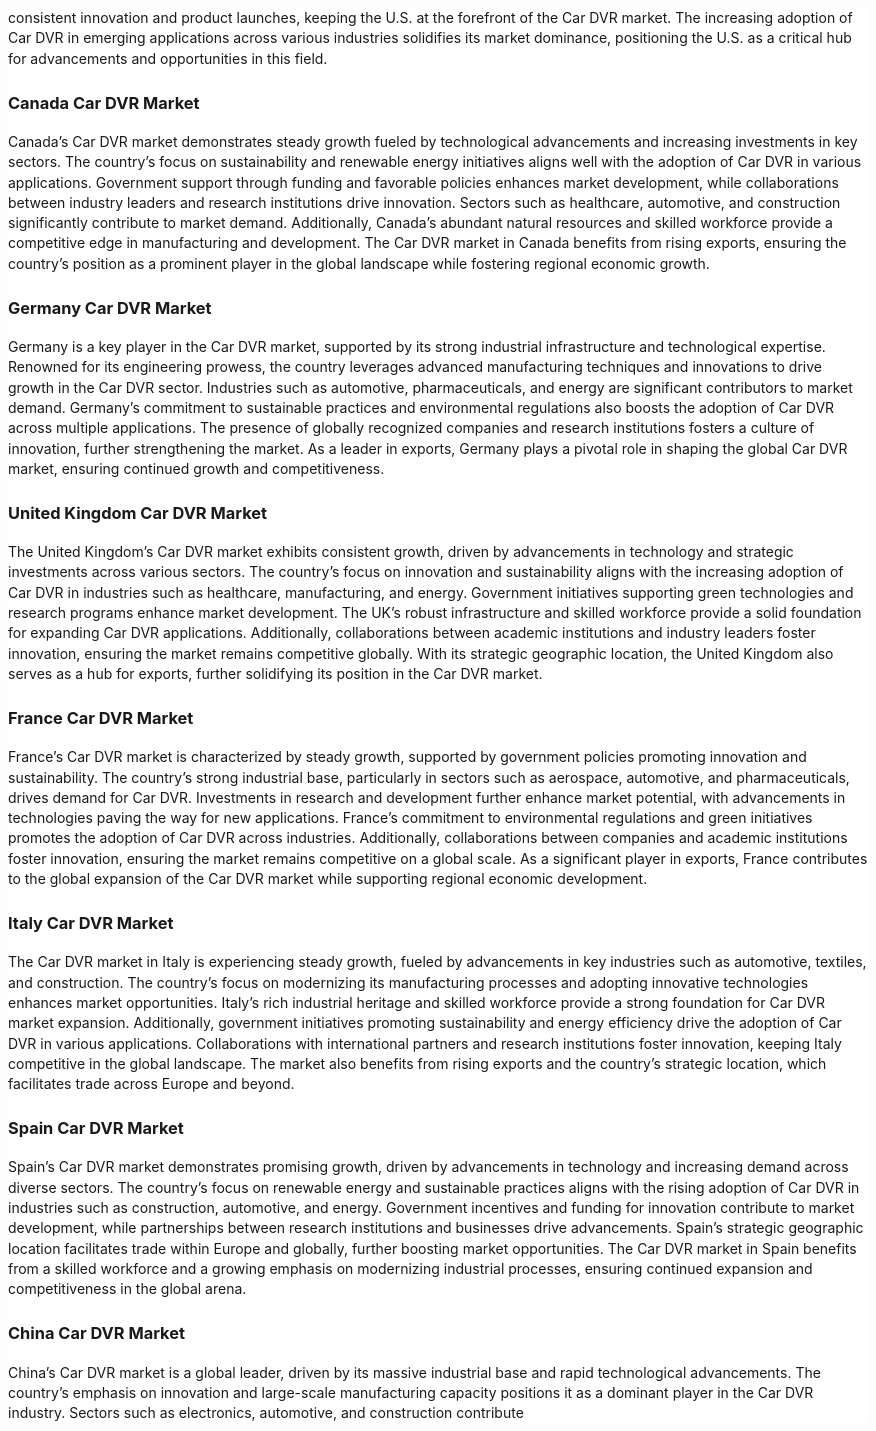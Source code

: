 consistent innovation and product launches, keeping the U.S. at the forefront of the Car DVR market. The increasing adoption of Car DVR in emerging applications across various industries solidifies its market dominance, positioning the U.S. as a critical hub for advancements and opportunities in this field.</p><h3>Canada Car DVR Market</h3><p>Canada&rsquo;s Car DVR market demonstrates steady growth fueled by technological advancements and increasing investments in key sectors. The country&rsquo;s focus on sustainability and renewable energy initiatives aligns well with the adoption of Car DVR in various applications. Government support through funding and favorable policies enhances market development, while collaborations between industry leaders and research institutions drive innovation. Sectors such as healthcare, automotive, and construction significantly contribute to market demand. Additionally, Canada&rsquo;s abundant natural resources and skilled workforce provide a competitive edge in manufacturing and development. The Car DVR market in Canada benefits from rising exports, ensuring the country&rsquo;s position as a prominent player in the global landscape while fostering regional economic growth.</p><h3>Germany Car DVR Market</h3><p>Germany is a key player in the Car DVR market, supported by its strong industrial infrastructure and technological expertise. Renowned for its engineering prowess, the country leverages advanced manufacturing techniques and innovations to drive growth in the Car DVR sector. Industries such as automotive, pharmaceuticals, and energy are significant contributors to market demand. Germany&rsquo;s commitment to sustainable practices and environmental regulations also boosts the adoption of Car DVR across multiple applications. The presence of globally recognized companies and research institutions fosters a culture of innovation, further strengthening the market. As a leader in exports, Germany plays a pivotal role in shaping the global Car DVR market, ensuring continued growth and competitiveness.</p><h3>United Kingdom Car DVR Market</h3><p>The United Kingdom&rsquo;s Car DVR market exhibits consistent growth, driven by advancements in technology and strategic investments across various sectors. The country&rsquo;s focus on innovation and sustainability aligns with the increasing adoption of Car DVR in industries such as healthcare, manufacturing, and energy. Government initiatives supporting green technologies and research programs enhance market development. The UK&rsquo;s robust infrastructure and skilled workforce provide a solid foundation for expanding Car DVR applications. Additionally, collaborations between academic institutions and industry leaders foster innovation, ensuring the market remains competitive globally. With its strategic geographic location, the United Kingdom also serves as a hub for exports, further solidifying its position in the Car DVR market.</p><h3>France Car DVR Market</h3><p>France&rsquo;s Car DVR market is characterized by steady growth, supported by government policies promoting innovation and sustainability. The country&rsquo;s strong industrial base, particularly in sectors such as aerospace, automotive, and pharmaceuticals, drives demand for Car DVR. Investments in research and development further enhance market potential, with advancements in technologies paving the way for new applications. France&rsquo;s commitment to environmental regulations and green initiatives promotes the adoption of Car DVR across industries. Additionally, collaborations between companies and academic institutions foster innovation, ensuring the market remains competitive on a global scale. As a significant player in exports, France contributes to the global expansion of the Car DVR market while supporting regional economic development.</p><h3>Italy Car DVR Market</h3><p>The Car DVR market in Italy is experiencing steady growth, fueled by advancements in key industries such as automotive, textiles, and construction. The country&rsquo;s focus on modernizing its manufacturing processes and adopting innovative technologies enhances market opportunities. Italy&rsquo;s rich industrial heritage and skilled workforce provide a strong foundation for Car DVR market expansion. Additionally, government initiatives promoting sustainability and energy efficiency drive the adoption of Car DVR in various applications. Collaborations with international partners and research institutions foster innovation, keeping Italy competitive in the global landscape. The market also benefits from rising exports and the country&rsquo;s strategic location, which facilitates trade across Europe and beyond.</p><h3>Spain Car DVR Market</h3><p>Spain&rsquo;s Car DVR market demonstrates promising growth, driven by advancements in technology and increasing demand across diverse sectors. The country&rsquo;s focus on renewable energy and sustainable practices aligns with the rising adoption of Car DVR in industries such as construction, automotive, and energy. Government incentives and funding for innovation contribute to market development, while partnerships between research institutions and businesses drive advancements. Spain&rsquo;s strategic geographic location facilitates trade within Europe and globally, further boosting market opportunities. The Car DVR market in Spain benefits from a skilled workforce and a growing emphasis on modernizing industrial processes, ensuring continued expansion and competitiveness in the global arena.</p><h3>China Car DVR Market</h3><p>China&rsquo;s Car DVR market is a global leader, driven by its massive industrial base and rapid technological advancements. The country&rsquo;s emphasis on innovation and large-scale manufacturing capacity positions it as a dominant player in the Car DVR industry. Sectors such as electronics, automotive, and construction contribute